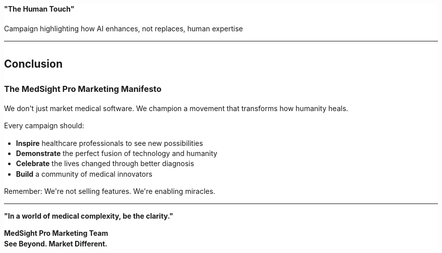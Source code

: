 #### **"The Human Touch"**
Campaign highlighting how AI enhances, not replaces, human expertise

---

## Conclusion

### The MedSight Pro Marketing Manifesto

We don't just market medical software. We champion a movement that transforms how humanity heals.

Every campaign should:
- **Inspire** healthcare professionals to see new possibilities
- **Demonstrate** the perfect fusion of technology and humanity
- **Celebrate** the lives changed through better diagnosis
- **Build** a community of medical innovators

Remember: We're not selling features. We're enabling miracles.

---

**"In a world of medical complexity, be the clarity."**

**MedSight Pro Marketing Team**  
**See Beyond. Market Different.** 